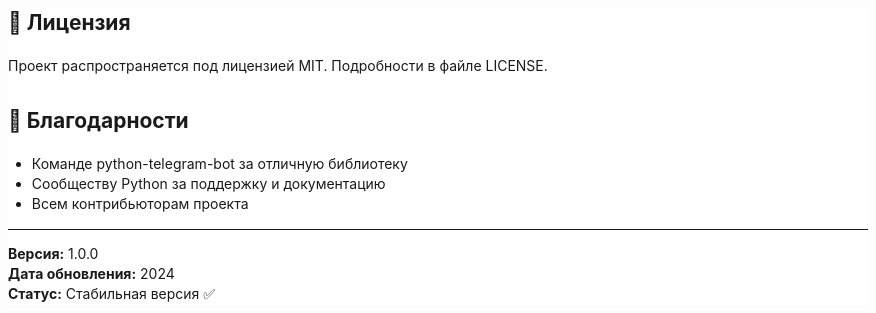 ## 📄 Лицензия

Проект распространяется под лицензией MIT. Подробности в файле LICENSE.

## 🙏 Благодарности

- Команде python-telegram-bot за отличную библиотеку
- Сообществу Python за поддержку и документацию
- Всем контрибьюторам проекта

-----

**Версия:** 1.0.0  
**Дата обновления:** 2024  
**Статус:** Стабильная версия ✅
